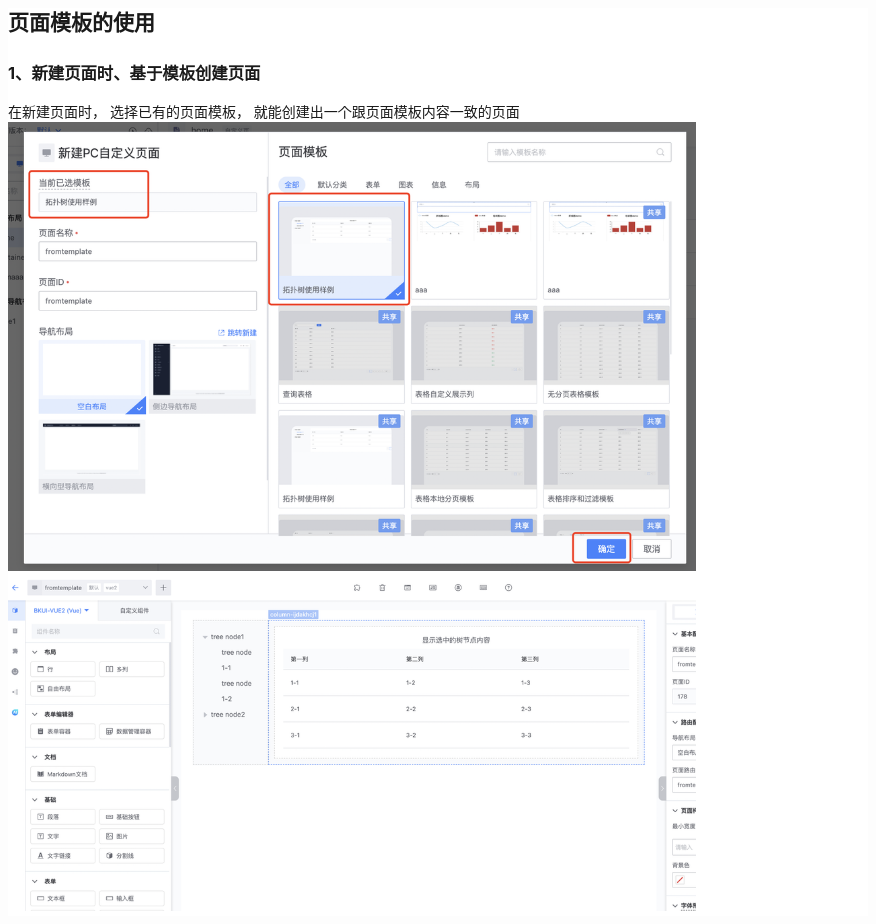 ## 页面模板的使用
  ### 1、新建页面时、基于模板创建页面
  在新建页面时， 选择已有的页面模板， 就能创建出一个跟页面模板内容一致的页面
  <img src="../../../../images/help/zh/pagetemplate-use-create1.png" width="80%">
  <img src="../../../../images/help/zh/pagetemplate-use-create2.png" width="80%">
